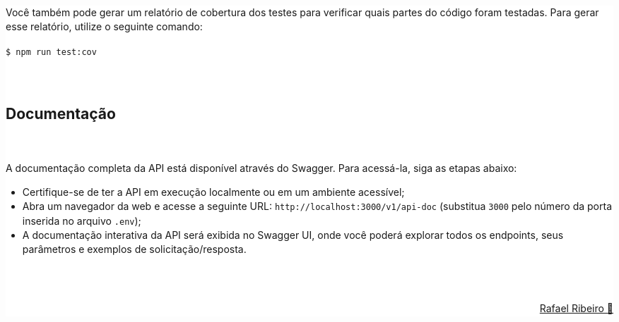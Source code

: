 Você também pode gerar um relatório de cobertura dos testes para verificar quais partes do código foram testadas. Para gerar esse relatório, utilize o seguinte comando:

```bash
$ npm run test:cov
```

<br>

## Documentação

<br>

A documentação completa da API está disponível através do Swagger. Para acessá-la, siga as etapas abaixo:

- Certifique-se de ter a API em execução localmente ou em um ambiente acessível;
- Abra um navegador da web e acesse a seguinte URL: `http://localhost:3000/v1/api-doc` (substitua `3000` pelo número da porta inserida no arquivo `.env`);
- A documentação interativa da API será exibida no Swagger UI, onde você poderá explorar todos os endpoints, seus parâmetros e exemplos de solicitação/resposta.

<br>

##

<p align="right">
  <a href="https://www.linkedin.com/in/rafittu/">Rafael Ribeiro 🚀</a>
</p>
